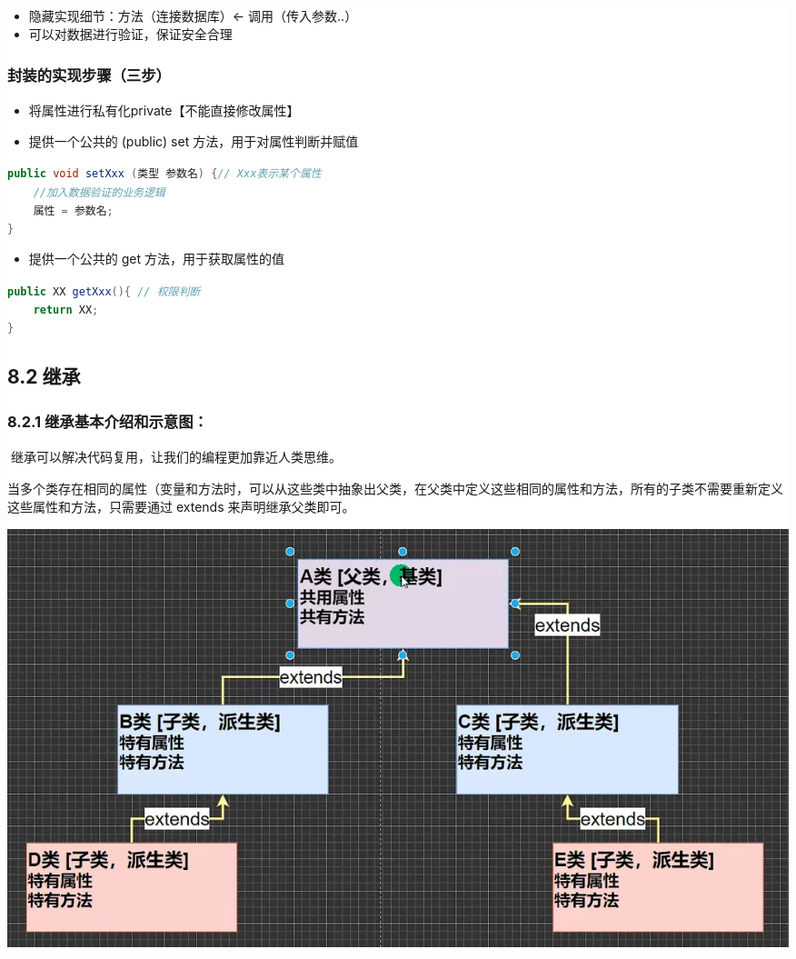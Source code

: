 - 隐藏实现细节：方法（连接数据库）<- 调用（传入参数..）
- 可以对数据进行验证，保证安全合理

### 封装的实现步骤（三步）

- 将属性进行私有化private【不能直接修改属性】

- 提供一个公共的 (public) set 方法，用于对属性判断并赋值

```java
public void setXxx (类型 参数名) {// Xxx表示某个属性
	//加入数据验证的业务逻辑
	属性 = 参数名;
}
```

- 提供一个公共的 get 方法，用于获取属性的值 

```java
public XX getXxx(){ // 权限判断
	return XX;
}
```

## 8.2 继承

### 8.2.1 继承基本介绍和示意图：

​	继承可以解决代码复用，让我们的编程更加靠近人类思维。

​	当多个类存在相同的属性（变量和方法时，可以从这些类中抽象出父类，在父类中定义这些相同的属性和方法，所有的子类不需要重新定义这些属性和方法，只需要通过 extends 来声明继承父类即可。

<img src=".\img\image-20220505213044808.png" alt="image-20220505213044808"  />
